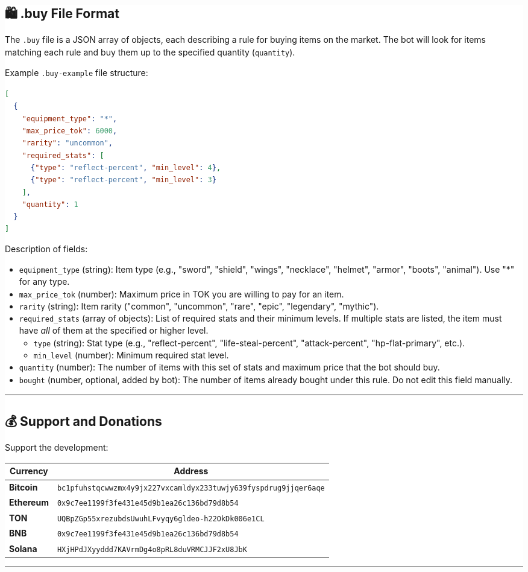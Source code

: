
## 🛍️ .buy File Format

The `.buy` file is a JSON array of objects, each describing a rule for buying items on the market. The bot will look for items matching each rule and buy them up to the specified quantity (`quantity`).

Example `.buy-example` file structure:

```json
[
  {
    "equipment_type": "*",
    "max_price_tok": 6000,
    "rarity": "uncommon",
    "required_stats": [
      {"type": "reflect-percent", "min_level": 4},
      {"type": "reflect-percent", "min_level": 3}
    ],
    "quantity": 1
  }
]
```

Description of fields:

- `equipment_type` (string): Item type (e.g., "sword", "shield", "wings", "necklace", "helmet", "armor", "boots", "animal"). Use "*" for any type.
- `max_price_tok` (number): Maximum price in TOK you are willing to pay for an item.
- `rarity` (string): Item rarity ("common", "uncommon", "rare", "epic", "legendary", "mythic").
- `required_stats` (array of objects): List of required stats and their minimum levels. If multiple stats are listed, the item must have *all* of them at the specified or higher level.
  - `type` (string): Stat type (e.g., "reflect-percent", "life-steal-percent", "attack-percent", "hp-flat-primary", etc.).
  - `min_level` (number): Minimum required stat level.
- `quantity` (number): The number of items with this set of stats and maximum price that the bot should buy.
- `bought` (number, optional, added by bot): The number of items already bought under this rule. Do not edit this field manually.

---

## 💰 Support and Donations

Support the development:

| Currency      | Address |
|---------------|---------|
| **Bitcoin**   | `bc1pfuhstqcwwzmx4y9jx227vxcamldyx233tuwjy639fyspdrug9jjqer6aqe` |
| **Ethereum**  | `0x9c7ee1199f3fe431e45d9b1ea26c136bd79d8b54` |
| **TON**       | `UQBpZGp55xrezubdsUwuhLFvyqy6gldeo-h22OkDk006e1CL` |
| **BNB**       | `0x9c7ee1199f3fe431e45d9b1ea26c136bd79d8b54` |
| **Solana**    | `HXjHPdJXyyddd7KAVrmDg4o8pRL8duVRMCJJF2xU8JbK` |

---